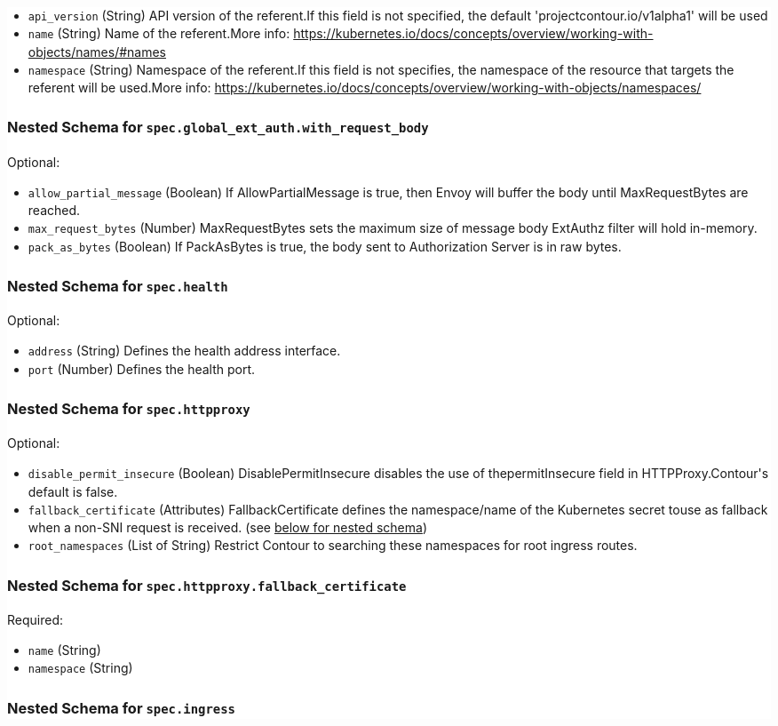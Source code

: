 - `api_version` (String) API version of the referent.If this field is not specified, the default 'projectcontour.io/v1alpha1' will be used
- `name` (String) Name of the referent.More info: https://kubernetes.io/docs/concepts/overview/working-with-objects/names/#names
- `namespace` (String) Namespace of the referent.If this field is not specifies, the namespace of the resource that targets the referent will be used.More info: https://kubernetes.io/docs/concepts/overview/working-with-objects/namespaces/


<a id="nestedatt--spec--global_ext_auth--with_request_body"></a>
### Nested Schema for `spec.global_ext_auth.with_request_body`

Optional:

- `allow_partial_message` (Boolean) If AllowPartialMessage is true, then Envoy will buffer the body until MaxRequestBytes are reached.
- `max_request_bytes` (Number) MaxRequestBytes sets the maximum size of message body ExtAuthz filter will hold in-memory.
- `pack_as_bytes` (Boolean) If PackAsBytes is true, the body sent to Authorization Server is in raw bytes.



<a id="nestedatt--spec--health"></a>
### Nested Schema for `spec.health`

Optional:

- `address` (String) Defines the health address interface.
- `port` (Number) Defines the health port.


<a id="nestedatt--spec--httpproxy"></a>
### Nested Schema for `spec.httpproxy`

Optional:

- `disable_permit_insecure` (Boolean) DisablePermitInsecure disables the use of thepermitInsecure field in HTTPProxy.Contour's default is false.
- `fallback_certificate` (Attributes) FallbackCertificate defines the namespace/name of the Kubernetes secret touse as fallback when a non-SNI request is received. (see [below for nested schema](#nestedatt--spec--httpproxy--fallback_certificate))
- `root_namespaces` (List of String) Restrict Contour to searching these namespaces for root ingress routes.

<a id="nestedatt--spec--httpproxy--fallback_certificate"></a>
### Nested Schema for `spec.httpproxy.fallback_certificate`

Required:

- `name` (String)
- `namespace` (String)



<a id="nestedatt--spec--ingress"></a>
### Nested Schema for `spec.ingress`
